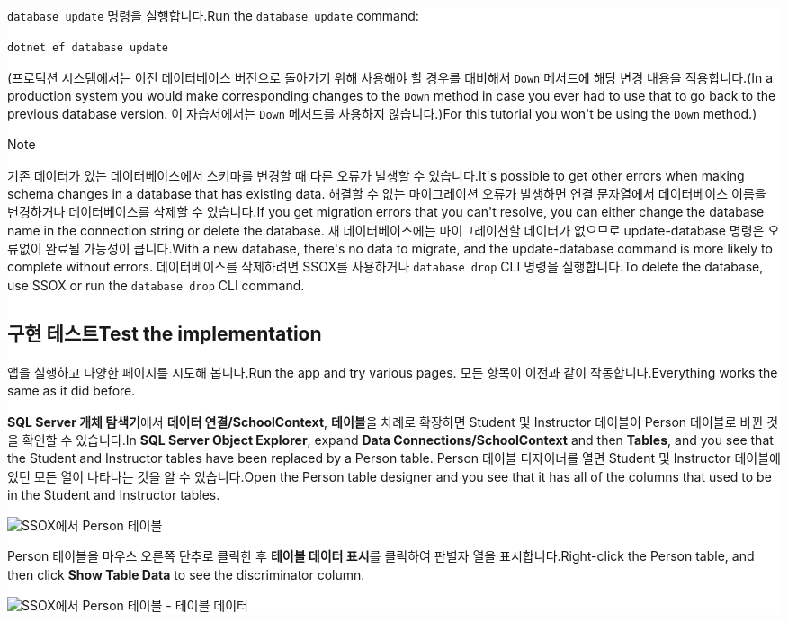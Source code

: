 <span data-ttu-id="bd5ac-177">`database update` 명령을 실행합니다.</span><span class="sxs-lookup"><span data-stu-id="bd5ac-177">Run the `database update` command:</span></span>

```console
dotnet ef database update
```

<span data-ttu-id="bd5ac-178">(프로덕션 시스템에서는 이전 데이터베이스 버전으로 돌아가기 위해 사용해야 할 경우를 대비해서 `Down` 메서드에 해당 변경 내용을 적용합니다.</span><span class="sxs-lookup"><span data-stu-id="bd5ac-178">(In a production system you would make corresponding changes to the `Down` method in case you ever had to use that to go back to the previous database version.</span></span> <span data-ttu-id="bd5ac-179">이 자습서에서는 `Down` 메서드를 사용하지 않습니다.)</span><span class="sxs-lookup"><span data-stu-id="bd5ac-179">For this tutorial you won't be using the `Down` method.)</span></span>

> [!NOTE]
> <span data-ttu-id="bd5ac-180">기존 데이터가 있는 데이터베이스에서 스키마를 변경할 때 다른 오류가 발생할 수 있습니다.</span><span class="sxs-lookup"><span data-stu-id="bd5ac-180">It's possible to get other errors when making schema changes in a database that has existing data.</span></span> <span data-ttu-id="bd5ac-181">해결할 수 없는 마이그레이션 오류가 발생하면 연결 문자열에서 데이터베이스 이름을 변경하거나 데이터베이스를 삭제할 수 있습니다.</span><span class="sxs-lookup"><span data-stu-id="bd5ac-181">If you get migration errors that you can't resolve, you can either change the database name in the connection string or delete the database.</span></span> <span data-ttu-id="bd5ac-182">새 데이터베이스에는 마이그레이션할 데이터가 없으므로 update-database 명령은 오류없이 완료될 가능성이 큽니다.</span><span class="sxs-lookup"><span data-stu-id="bd5ac-182">With a new database, there's no data to migrate, and the update-database command is more likely to complete without errors.</span></span> <span data-ttu-id="bd5ac-183">데이터베이스를 삭제하려면 SSOX를 사용하거나 `database drop` CLI 명령을 실행합니다.</span><span class="sxs-lookup"><span data-stu-id="bd5ac-183">To delete the database, use SSOX or run the `database drop` CLI command.</span></span>

## <a name="test-the-implementation"></a><span data-ttu-id="bd5ac-184">구현 테스트</span><span class="sxs-lookup"><span data-stu-id="bd5ac-184">Test the implementation</span></span>

<span data-ttu-id="bd5ac-185">앱을 실행하고 다양한 페이지를 시도해 봅니다.</span><span class="sxs-lookup"><span data-stu-id="bd5ac-185">Run the app and try various pages.</span></span> <span data-ttu-id="bd5ac-186">모든 항목이 이전과 같이 작동합니다.</span><span class="sxs-lookup"><span data-stu-id="bd5ac-186">Everything works the same as it did before.</span></span>

<span data-ttu-id="bd5ac-187">**SQL Server 개체 탐색기**에서 **데이터 연결/SchoolContext**, **테이블**을 차례로 확장하면 Student 및 Instructor 테이블이 Person 테이블로 바뀐 것을 확인할 수 있습니다.</span><span class="sxs-lookup"><span data-stu-id="bd5ac-187">In **SQL Server Object Explorer**, expand **Data Connections/SchoolContext** and then **Tables**, and you see that the Student and Instructor tables have been replaced by a Person table.</span></span> <span data-ttu-id="bd5ac-188">Person 테이블 디자이너를 열면 Student 및 Instructor 테이블에 있던 모든 열이 나타나는 것을 알 수 있습니다.</span><span class="sxs-lookup"><span data-stu-id="bd5ac-188">Open the Person table designer and you see that it has all of the columns that used to be in the Student and Instructor tables.</span></span>

![SSOX에서 Person 테이블](inheritance/_static/ssox-person-table.png)

<span data-ttu-id="bd5ac-190">Person 테이블을 마우스 오른쪽 단추로 클릭한 후 **테이블 데이터 표시**를 클릭하여 판별자 열을 표시합니다.</span><span class="sxs-lookup"><span data-stu-id="bd5ac-190">Right-click the Person table, and then click **Show Table Data** to see the discriminator column.</span></span>

![SSOX에서 Person 테이블 - 테이블 데이터](inheritance/_static/ssox-person-data.png)
